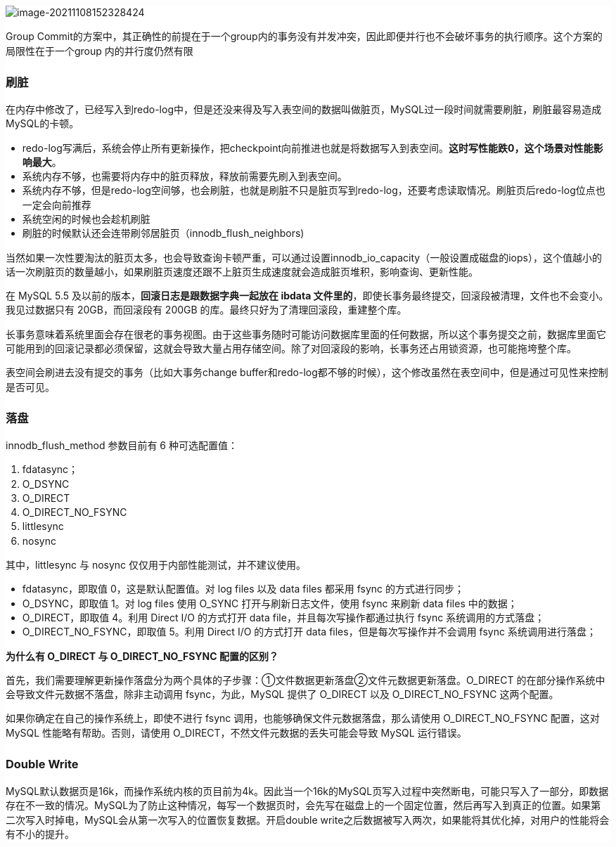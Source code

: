 ![image-20211108152328424](https://cdn.jsdelivr.net/gh/plantegg/plantegg.github.io/images/951413iMgBlog/image-20211108152328424.png)

Group Commit的方案中，其正确性的前提在于一个group内的事务没有并发冲突，因此即便并行也不会破坏事务的执行顺序。这个方案的局限性在于一个group 内的并行度仍然有限

### 刷脏

在内存中修改了，已经写入到redo-log中，但是还没来得及写入表空间的数据叫做脏页，MySQL过一段时间就需要刷脏，刷脏最容易造成MySQL的卡顿。

- redo-log写满后，系统会停止所有更新操作，把checkpoint向前推进也就是将数据写入到表空间。**这时写性能跌0，这个场景对性能影响最大**。
- 系统内存不够，也需要将内存中的脏页释放，释放前需要先刷入到表空间。
- 系统内存不够，但是redo-log空间够，也会刷脏，也就是刷脏不只是脏页写到redo-log，还要考虑读取情况。刷脏页后redo-log位点也一定会向前推荐
- 系统空闲的时候也会趁机刷脏
- 刷脏的时候默认还会连带刷邻居脏页（innodb_flush_neighbors)

当然如果一次性要淘汰的脏页太多，也会导致查询卡顿严重，可以通过设置innodb_io_capacity（一般设置成磁盘的iops），这个值越小的话一次刷脏页的数量越小，如果刷脏页速度还跟不上脏页生成速度就会造成脏页堆积，影响查询、更新性能。

在 MySQL 5.5 及以前的版本，**回滚日志是跟数据字典一起放在 ibdata 文件里的**，即使长事务最终提交，回滚段被清理，文件也不会变小。我见过数据只有 20GB，而回滚段有 200GB 的库。最终只好为了清理回滚段，重建整个库。

长事务意味着系统里面会存在很老的事务视图。由于这些事务随时可能访问数据库里面的任何数据，所以这个事务提交之前，数据库里面它可能用到的回滚记录都必须保留，这就会导致大量占用存储空间。除了对回滚段的影响，长事务还占用锁资源，也可能拖垮整个库。

表空间会刷进去没有提交的事务（比如大事务change buffer和redo-log都不够的时候），这个修改虽然在表空间中，但是通过可见性来控制是否可见。

### 落盘

innodb_flush_method 参数目前有 6 种可选配置值：

1. fdatasync；
2. O_DSYNC
3. O_DIRECT
4. O_DIRECT_NO_FSYNC
5. littlesync
6. nosync

其中，littlesync 与 nosync 仅仅用于内部性能测试，并不建议使用。

- fdatasync，即取值 0，这是默认配置值。对 log files 以及 data files 都采用 fsync 的方式进行同步；
- O_DSYNC，即取值 1。对 log files 使用 O_SYNC 打开与刷新日志文件，使用 fsync 来刷新 data files 中的数据；
- O_DIRECT，即取值 4。利用 Direct I/O 的方式打开 data file，并且每次写操作都通过执行 fsync 系统调用的方式落盘；
- O_DIRECT_NO_FSYNC，即取值 5。利用 Direct I/O 的方式打开 data files，但是每次写操作并不会调用 fsync 系统调用进行落盘；

**为什么有 O_DIRECT 与 O_DIRECT_NO_FSYNC 配置的区别？**

首先，我们需要理解更新操作落盘分为两个具体的子步骤：①文件数据更新落盘②文件元数据更新落盘。O_DIRECT 的在部分操作系统中会导致文件元数据不落盘，除非主动调用 fsync，为此，MySQL 提供了 O_DIRECT 以及 O_DIRECT_NO_FSYNC 这两个配置。

如果你确定在自己的操作系统上，即使不进行 fsync 调用，也能够确保文件元数据落盘，那么请使用 O_DIRECT_NO_FSYNC 配置，这对 MySQL 性能略有帮助。否则，请使用 O_DIRECT，不然文件元数据的丢失可能会导致 MySQL 运行错误。

### Double Write

MySQL默认数据页是16k，而操作系统内核的页目前为4k。因此当一个16k的MySQL页写入过程中突然断电，可能只写入了一部分，即数据存在不一致的情况。MySQL为了防止这种情况，每写一个数据页时，会先写在磁盘上的一个固定位置，然后再写入到真正的位置。如果第二次写入时掉电，MySQL会从第一次写入的位置恢复数据。开启double write之后数据被写入两次，如果能将其优化掉，对用户的性能将会有不小的提升。
